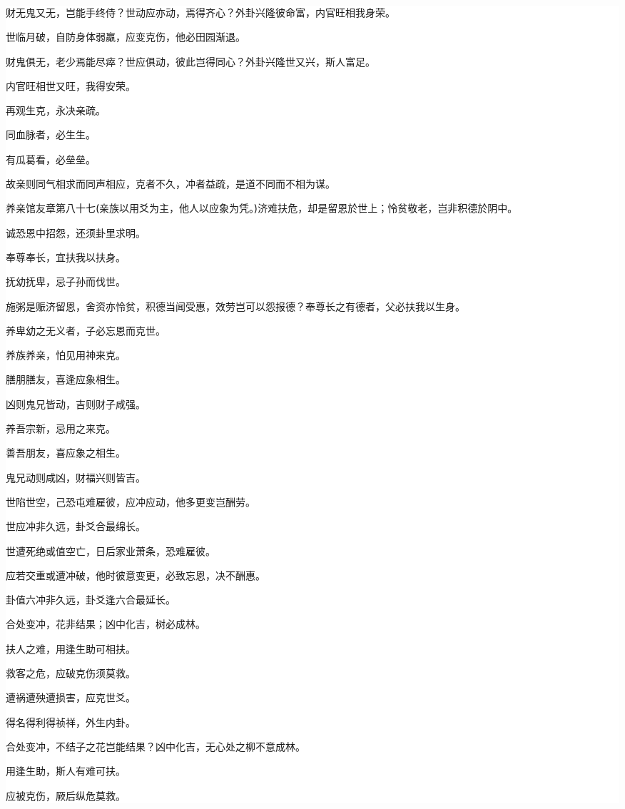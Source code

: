 财无鬼又无，岂能手终侍？世动应亦动，焉得齐心？外卦兴隆彼命富，内官旺相我身荣。

世临月破，自防身体弱羸，应变克伤，他必田园渐退。

财鬼俱无，老少焉能尽瘁？世应俱动，彼此岂得同心？外卦兴隆世又兴，斯人富足。

内官旺相世又旺，我得安荣。

再观生克，永决亲疏。

同血脉者，必生生。

有瓜葛看，必垒垒。

故亲则同气相求而同声相应，克者不久，冲者益疏，是道不同而不相为谋。

养亲馆友章第八十七(亲族以用爻为主，他人以应象为凭。)济难扶危，却是留恩於世上；怜贫敬老，岂非积德於阴中。

诚恐恩中招怨，还须卦里求明。

奉尊奉长，宜扶我以扶身。

抚幼抚卑，忌子孙而伐世。

施粥是赈济留恩，舍资亦怜贫，积德当闻受惠，效劳岂可以怨报德？奉尊长之有德者，父必扶我以生身。

养卑幼之无义者，子必忘恩而克世。

养族养亲，怕见用神来克。

膳朋膳友，喜逢应象相生。

凶则鬼兄皆动，吉则财子咸强。

养吾宗新，忌用之来克。

善吾朋友，喜应象之相生。

鬼兄动则咸凶，财福兴则皆吉。

世陷世空，己恐屯难雇彼，应冲应动，他多更变岂酬劳。

世应冲非久远，卦爻合最绵长。

世遭死绝或值空亡，日后家业萧条，恐难雇彼。

应若交重或遭冲破，他时彼意变更，必致忘恩，决不酬惠。

卦值六冲非久远，卦爻逢六合最延长。

合处变冲，花非结果；凶中化吉，树必成林。

扶人之难，用逢生助可相扶。

救客之危，应破克伤须莫救。

遭祸遭殃遭损害，应克世爻。

得名得利得祯祥，外生内卦。

合处变冲，不结子之花岂能结果？凶中化吉，无心处之柳不意成林。

用逢生助，斯人有难可扶。

应被克伤，厥后纵危莫救。
